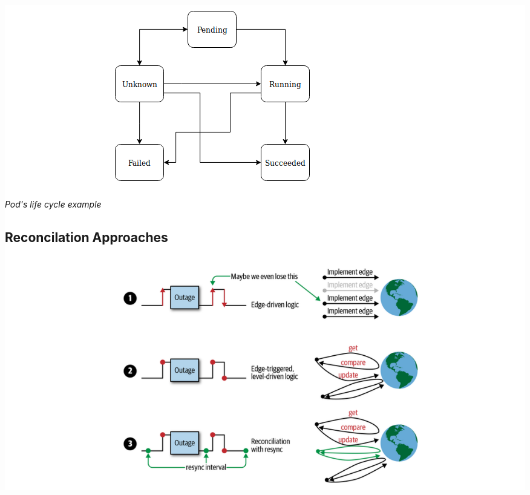 <div style="display:block;margin-left:auto;margin-right:auto;width:60%;"><img style="border-style:none;" src ="./images/podlifecycle.png" /></div>

*Pod's life cycle example*




## Reconcilation Approaches

<div style="display:block;margin-left:auto;margin-right:auto;width:60%;"><img style="border-style:none;" src ="./images/approaches.png" /></div>
